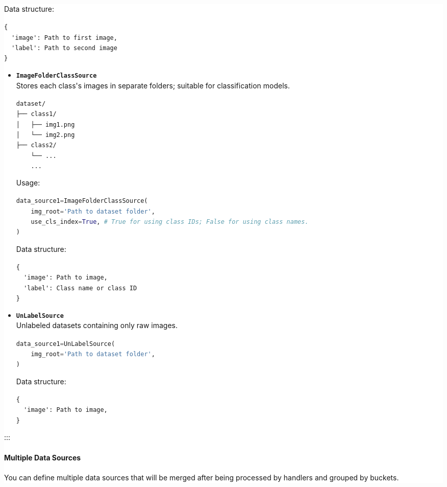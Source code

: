   Data structure:
  ```
  {
    'image': Path to first image,
    'label': Path to second image
  }
  ```

- **`ImageFolderClassSource`**  
  Stores each class's images in separate folders; suitable for classification models.
  ```
  dataset/
  ├── class1/
  │   ├── img1.png
  │   └── img2.png
  ├── class2/
      └── ...
      ...
  ```
  
  Usage:
  ```python
  data_source1=ImageFolderClassSource(
      img_root='Path to dataset folder',
      use_cls_index=True, # True for using class IDs; False for using class names.
  )
  ```
  
  Data structure:
  ```
  {
    'image': Path to image,
    'label': Class name or class ID
  }
  ```

- **`UnLabelSource`**  
   Unlabeled datasets containing only raw images.
   ```python
   data_source1=UnLabelSource(
       img_root='Path to dataset folder',
   )
   ```
   
   Data structure:
   ```
   {
     'image': Path to image,
   }
   ```

:::

#### Multiple Data Sources

You can define multiple data sources that will be merged after being processed by handlers and grouped by buckets.
